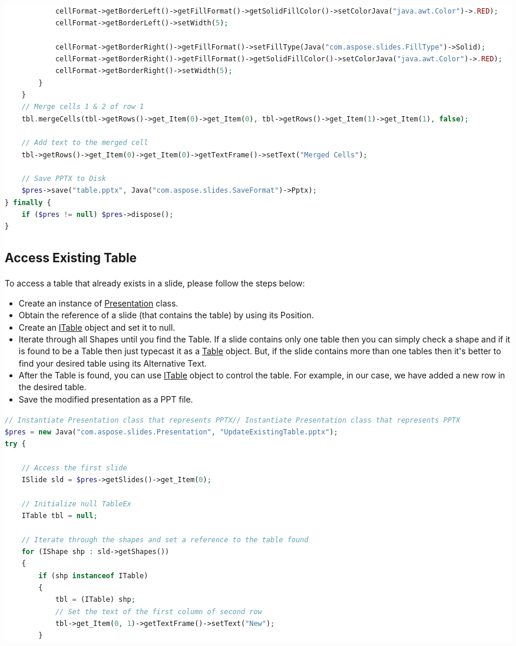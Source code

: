 ```php
            cellFormat->getBorderLeft()->getFillFormat()->getSolidFillColor()->setColorJava("java.awt.Color")->.RED);
            cellFormat->getBorderLeft()->setWidth(5);

            cellFormat->getBorderRight()->getFillFormat()->setFillType(Java("com.aspose.slides.FillType")->Solid);
            cellFormat->getBorderRight()->getFillFormat()->getSolidFillColor()->setColorJava("java.awt.Color")->.RED);
            cellFormat->getBorderRight()->setWidth(5);
        }
    }
    // Merge cells 1 & 2 of row 1
    tbl.mergeCells(tbl->getRows()->get_Item(0)->get_Item(0), tbl->getRows()->get_Item(1)->get_Item(1), false);

    // Add text to the merged cell
    tbl->getRows()->get_Item(0)->get_Item(0)->getTextFrame()->setText("Merged Cells");

    // Save PPTX to Disk
    $pres->save("table.pptx", Java("com.aspose.slides.SaveFormat")->Pptx);
} finally {
    if ($pres != null) $pres->dispose();
}
```

## **Access Existing Table**
To access a table that already exists in a slide, please follow the steps below:

- Create an instance of [Presentation](https://apireference.aspose.com/slides/java/com.aspose.slides/Presentation) class.
- Obtain the reference of a slide (that contains the table) by using its Position.
- Create an [ITable](https://apireference.aspose.com/slides/java/com.aspose.slides/ITable) object and set it to null.
- Iterate through all Shapes until you find the Table. If a slide contains only one table then you can simply check a shape and if it is found to be a Table then just typecast it as a [Table](https://apireference.aspose.com/slides/java/com.aspose.slides/Table) object. But, if the slide contains more than one tables then it's better to find your desired table using its Alternative Text.
- After the Table is found, you can use [ITable](https://apireference.aspose.com/slides/java/com.aspose.slides/ITable) object to control the table. For example, in our case, we have added a new row in the desired table.
- Save the modified presentation as a PPT file.

```php
// Instantiate Presentation class that represents PPTX// Instantiate Presentation class that represents PPTX
$pres = new Java("com.aspose.slides.Presentation", "UpdateExistingTable.pptx");
try {

    // Access the first slide
    ISlide sld = $pres->getSlides()->get_Item(0);

    // Initialize null TableEx
    ITable tbl = null;

    // Iterate through the shapes and set a reference to the table found
    for (IShape shp : sld->getShapes()) 
    {
        if (shp instanceof ITable) 
        {
            tbl = (ITable) shp;
            // Set the text of the first column of second row
            tbl->get_Item(0, 1)->getTextFrame()->setText("New");
        }
```